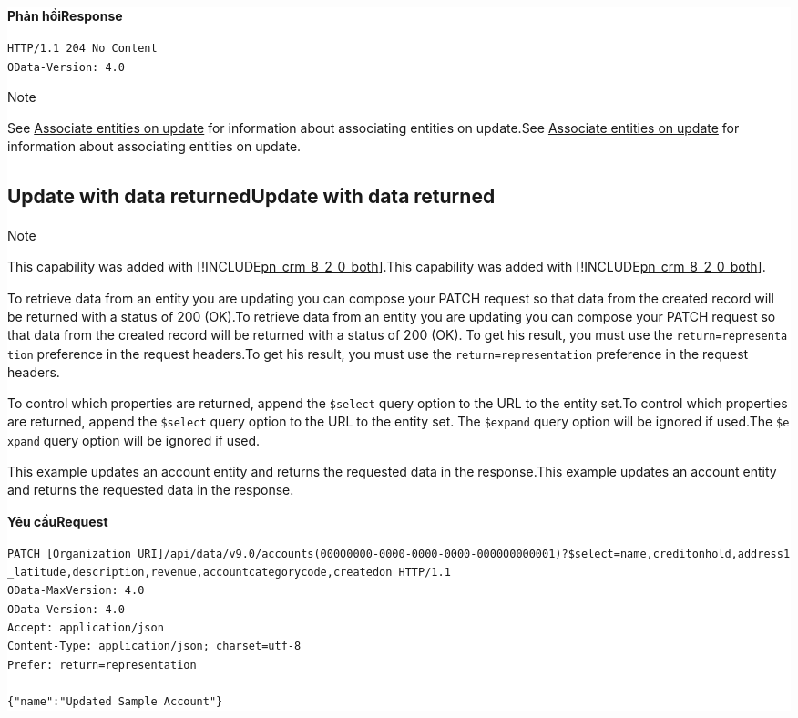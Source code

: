  <span data-ttu-id="79c4b-118">**Phản hồi**</span><span class="sxs-lookup"><span data-stu-id="79c4b-118">**Response**</span></span>

```http
HTTP/1.1 204 No Content  
OData-Version: 4.0  
```  

> [!NOTE]
>  <span data-ttu-id="79c4b-119">See [Associate entities on update](associate-disassociate-entities-using-web-api.md#bkmk_Associateentitiesonupdate) for information about associating entities on update.</span><span class="sxs-lookup"><span data-stu-id="79c4b-119">See [Associate entities on update](associate-disassociate-entities-using-web-api.md#bkmk_Associateentitiesonupdate) for information about associating entities on update.</span></span>  

<a name="bkmk_updateWithDataReturned"></a>

## <a name="update-with-data-returned"></a><span data-ttu-id="79c4b-120">Update with data returned</span><span class="sxs-lookup"><span data-stu-id="79c4b-120">Update with data returned</span></span>

> [!NOTE]
>  <span data-ttu-id="79c4b-121">This capability was added with [!INCLUDE[pn_crm_8_2_0_both](../../includes/pn-crm-8-2-0-both.md)].</span><span class="sxs-lookup"><span data-stu-id="79c4b-121">This capability was added with [!INCLUDE[pn_crm_8_2_0_both](../../includes/pn-crm-8-2-0-both.md)].</span></span>  

 <span data-ttu-id="79c4b-122">To retrieve data from an entity you are updating you can compose your PATCH request so that data from the created record will be returned with a status of 200 (OK).</span><span class="sxs-lookup"><span data-stu-id="79c4b-122">To retrieve data from an entity you are updating you can compose your PATCH request so that data from the created record will be returned with a status of 200 (OK).</span></span>  <span data-ttu-id="79c4b-123">To get his result, you must use the `return=representation` preference in the request headers.</span><span class="sxs-lookup"><span data-stu-id="79c4b-123">To get his result, you must use the `return=representation` preference in the request headers.</span></span>  

 <span data-ttu-id="79c4b-124">To control which properties are returned, append the `$select` query option to the URL to the entity set.</span><span class="sxs-lookup"><span data-stu-id="79c4b-124">To control which properties are returned, append the `$select` query option to the URL to the entity set.</span></span>  <span data-ttu-id="79c4b-125">The `$expand` query option will be ignored if used.</span><span class="sxs-lookup"><span data-stu-id="79c4b-125">The `$expand` query option will be ignored if used.</span></span>  

 <span data-ttu-id="79c4b-126">This example updates an account entity and returns the requested data in the response.</span><span class="sxs-lookup"><span data-stu-id="79c4b-126">This example updates an account entity and returns the requested data in the response.</span></span>  

 <span data-ttu-id="79c4b-127">**Yêu cầu**</span><span class="sxs-lookup"><span data-stu-id="79c4b-127">**Request**</span></span>

```http
PATCH [Organization URI]/api/data/v9.0/accounts(00000000-0000-0000-0000-000000000001)?$select=name,creditonhold,address1_latitude,description,revenue,accountcategorycode,createdon HTTP/1.1  
OData-MaxVersion: 4.0  
OData-Version: 4.0  
Accept: application/json  
Content-Type: application/json; charset=utf-8  
Prefer: return=representation  

{"name":"Updated Sample Account"}  
```  
